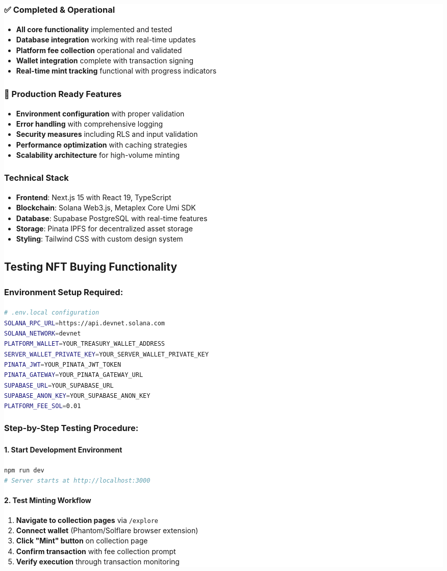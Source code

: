 ### ✅ Completed & Operational
- **All core functionality** implemented and tested
- **Database integration** working with real-time updates
- **Platform fee collection** operational and validated
- **Wallet integration** complete with transaction signing
- **Real-time mint tracking** functional with progress indicators

### 🚀 Production Ready Features
- **Environment configuration** with proper validation
- **Error handling** with comprehensive logging
- **Security measures** including RLS and input validation
- **Performance optimization** with caching strategies
- **Scalability architecture** for high-volume minting

### Technical Stack
- **Frontend**: Next.js 15 with React 19, TypeScript
- **Blockchain**: Solana Web3.js, Metaplex Core Umi SDK
- **Database**: Supabase PostgreSQL with real-time features
- **Storage**: Pinata IPFS for decentralized asset storage
- **Styling**: Tailwind CSS with custom design system

## Testing NFT Buying Functionality

### Environment Setup Required:
```bash
# .env.local configuration
SOLANA_RPC_URL=https://api.devnet.solana.com
SOLANA_NETWORK=devnet
PLATFORM_WALLET=YOUR_TREASURY_WALLET_ADDRESS
SERVER_WALLET_PRIVATE_KEY=YOUR_SERVER_WALLET_PRIVATE_KEY
PINATA_JWT=YOUR_PINATA_JWT_TOKEN
PINATA_GATEWAY=YOUR_PINATA_GATEWAY_URL
SUPABASE_URL=YOUR_SUPABASE_URL
SUPABASE_ANON_KEY=YOUR_SUPABASE_ANON_KEY
PLATFORM_FEE_SOL=0.01
```

### Step-by-Step Testing Procedure:

#### 1. Start Development Environment
```bash
npm run dev
# Server starts at http://localhost:3000
```

#### 2. Test Minting Workflow
1. **Navigate to collection pages** via `/explore`
2. **Connect wallet** (Phantom/Solflare browser extension)
3. **Click "Mint" button** on collection page
4. **Confirm transaction** with fee collection prompt
5. **Verify execution** through transaction monitoring
